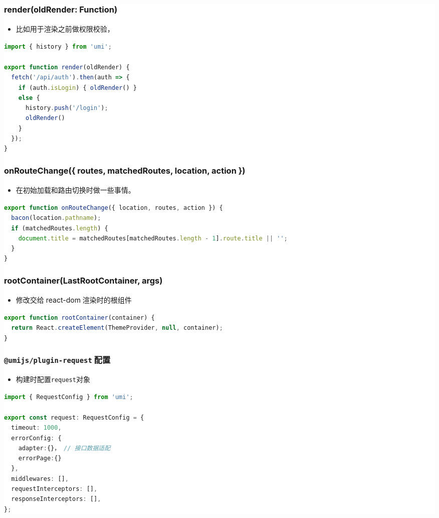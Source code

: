 ### render(oldRender: Function)
- 比如用于渲染之前做权限校验，
```ts
import { history } from 'umi';

export function render(oldRender) {
  fetch('/api/auth').then(auth => {
    if (auth.isLogin) { oldRender() }
    else { 
      history.push('/login'); 
      oldRender()
    }
  });
}
```

### onRouteChange({ routes, matchedRoutes, location, action })
- 在初始加载和路由切换时做一些事情。
```ts
export function onRouteChange({ location, routes, action }) {
  bacon(location.pathname);
  if (matchedRoutes.length) {
    document.title = matchedRoutes[matchedRoutes.length - 1].route.title || '';
  }
}
```

### rootContainer(LastRootContainer, args)
- 修改交给 react-dom 渲染时的根组件
```ts
export function rootContainer(container) {
  return React.createElement(ThemeProvider, null, container);
}
```

### `@umijs/plugin-request`  配置
- 构建时配置`request`对象
```ts
import { RequestConfig } from 'umi';

export const request: RequestConfig = {
  timeout: 1000,
  errorConfig: {
	adapter:{}， // 接口数据适配
	errorPage:{}
  },
  middlewares: [],
  requestInterceptors: [],
  responseInterceptors: [],
};
```
